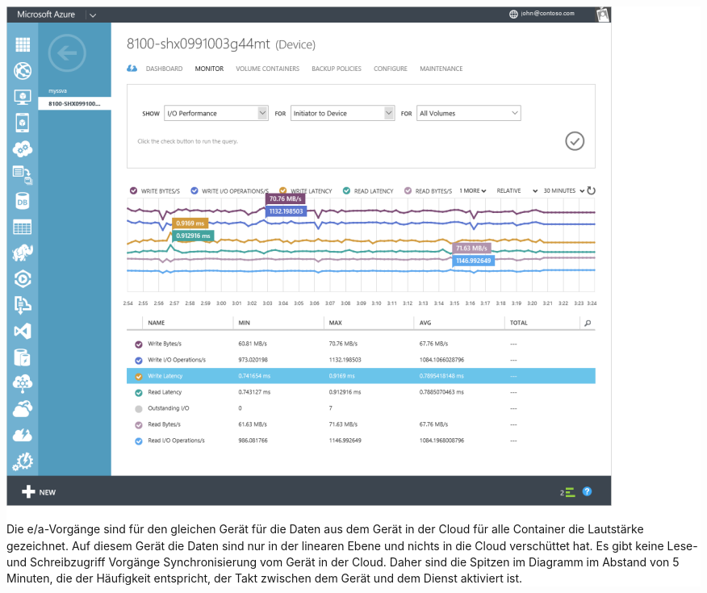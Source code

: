 ![EA-Leistung von Initiator an Gerät](./media/storsimple-monitor-device/StorSimple_IO_Performance_For_InitiatorTODevice_For_AllVolumesM.png)

Die e/a-Vorgänge sind für den gleichen Gerät für die Daten aus dem Gerät in der Cloud für alle Container die Lautstärke gezeichnet. Auf diesem Gerät die Daten sind nur in der linearen Ebene und nichts in die Cloud verschüttet hat. Es gibt keine Lese-und Schreibzugriff Vorgänge Synchronisierung vom Gerät in der Cloud. Daher sind die Spitzen im Diagramm im Abstand von 5 Minuten, die der Häufigkeit entspricht, der Takt zwischen dem Gerät und dem Dienst aktiviert ist. 
